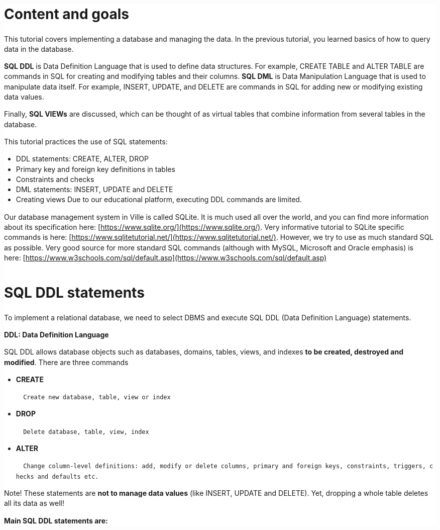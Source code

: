 # Content and goals

This tutorial covers implementing a database and managing the data. In the previous tutorial, you learned basics of how to query data in the database.

**SQL DDL** is Data Definition Language that is used to define data structures. For example, CREATE TABLE and ALTER TABLE are commands in SQL for creating and modifying tables and their columns. **SQL DML** is Data Manipulation Language that is used to manipulate data itself. For example, INSERT, UPDATE, and DELETE are commands in SQL for adding new or modifying existing data values.

Finally, **SQL VIEWs** are discussed, which can be thought of as virtual tables that combine information from several tables in the database.

This tutorial practices the use of SQL statements:

- DDL statements: CREATE, ALTER, DROP
- Primary key and foreign key definitions in tables
- Constraints and checks
- DML statements: INSERT, UPDATE and DELETE
- Creating views
Due to our educational platform, executing DDL commands are limited.

Our database management system in Ville is called SQLite. It is much used all over the world, and you can find more information about its specification here: [https://www.sqlite.org/](https://www.sqlite.org/). Very informative tutorial to SQLite specific commands is here: [https://www.sqlitetutorial.net/](https://www.sqlitetutorial.net/). However, we try to use as much standard SQL as possible. Very good source for more standard SQL commands (although with MySQL, Microsoft and Oracle emphasis) is here: [https://www.w3schools.com/sql/default.asp](https://www.w3schools.com/sql/default.asp)



# SQL DDL statements

To implement a relational database, we need to select DBMS and execute SQL DDL (Data Definition Language) statements.

**DDL: Data Definition Language**

SQL DDL allows database objects such as databases, domains, tables, views, and indexes **to be created, destroyed and modified**. There are three commands

- **CREATE**

	
		Create new database, table, view or index
- **DROP**
	
		Delete database, table, view, index
- **ALTER**
	
		Change column-level definitions: add, modify or delete columns, primary and foreign keys, constraints, triggers, checks and defaults etc.
Note! These statements are **not to manage data values** (like INSERT, UPDATE and DELETE). Yet, dropping a whole table deletes all its data as well!

**Main SQL DDL statements are:**
